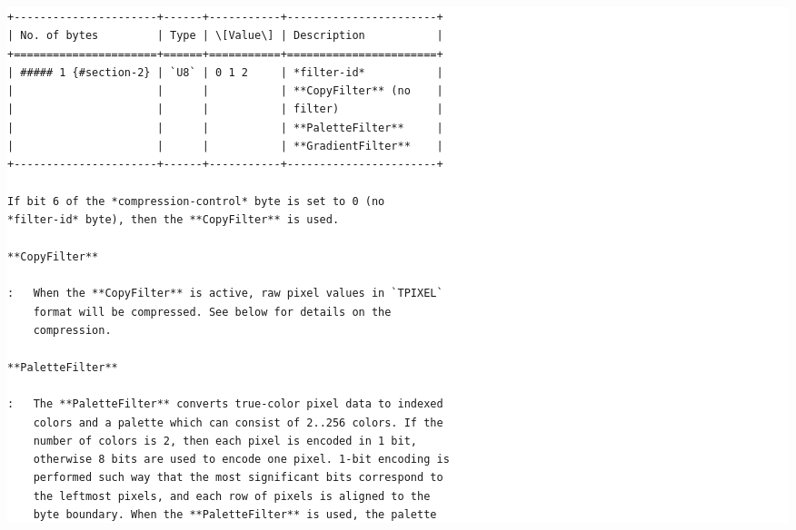     +----------------------+------+-----------+-----------------------+
    | No. of bytes         | Type | \[Value\] | Description           |
    +======================+======+===========+=======================+
    | ##### 1 {#section-2} | `U8` | 0 1 2     | *filter-id*           |
    |                      |      |           | **CopyFilter** (no    |
    |                      |      |           | filter)               |
    |                      |      |           | **PaletteFilter**     |
    |                      |      |           | **GradientFilter**    |
    +----------------------+------+-----------+-----------------------+

    If bit 6 of the *compression-control* byte is set to 0 (no
    *filter-id* byte), then the **CopyFilter** is used.

    **CopyFilter**

    :   When the **CopyFilter** is active, raw pixel values in `TPIXEL`
        format will be compressed. See below for details on the
        compression.

    **PaletteFilter**

    :   The **PaletteFilter** converts true-color pixel data to indexed
        colors and a palette which can consist of 2..256 colors. If the
        number of colors is 2, then each pixel is encoded in 1 bit,
        otherwise 8 bits are used to encode one pixel. 1-bit encoding is
        performed such way that the most significant bits correspond to
        the leftmost pixels, and each row of pixels is aligned to the
        byte boundary. When the **PaletteFilter** is used, the palette
